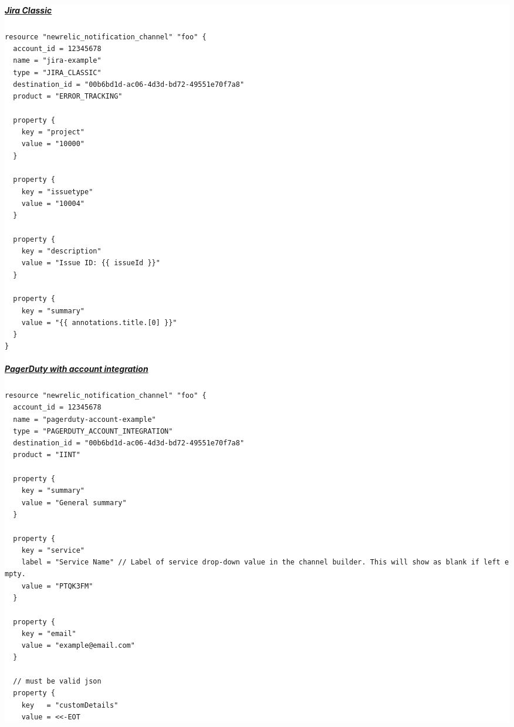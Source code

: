 ##### [Jira Classic](https://docs.newrelic.com/docs/apis/nerdgraph/examples/nerdgraph-api-notifications-channels/#jira)
```hcl
resource "newrelic_notification_channel" "foo" {
  account_id = 12345678
  name = "jira-example"
  type = "JIRA_CLASSIC"
  destination_id = "00b6bd1d-ac06-4d3d-bd72-49551e70f7a8"
  product = "ERROR_TRACKING"

  property {
    key = "project"
    value = "10000"
  }

  property {
    key = "issuetype"
    value = "10004"
  }

  property {
    key = "description"
    value = "Issue ID: {{ issueId }}"
  }

  property {
    key = "summary"
    value = "{{ annotations.title.[0] }}"
  }
}
```

##### [PagerDuty with account integration](https://docs.newrelic.com/docs/apis/nerdgraph/examples/nerdgraph-api-notifications-channels/#pagerduty)
```hcl
resource "newrelic_notification_channel" "foo" {
  account_id = 12345678
  name = "pagerduty-account-example"
  type = "PAGERDUTY_ACCOUNT_INTEGRATION"
  destination_id = "00b6bd1d-ac06-4d3d-bd72-49551e70f7a8"
  product = "IINT"

  property {
    key = "summary"
    value = "General summary"
  }

  property {
    key = "service"
    label = "Service Name" // Label of service drop-down value in the channel builder. This will show as blank if left empty.
    value = "PTQK3FM"
  }

  property {
    key = "email"
    value = "example@email.com"
  }
  
  // must be valid json
  property {
    key   = "customDetails"
    value = <<-EOT
```